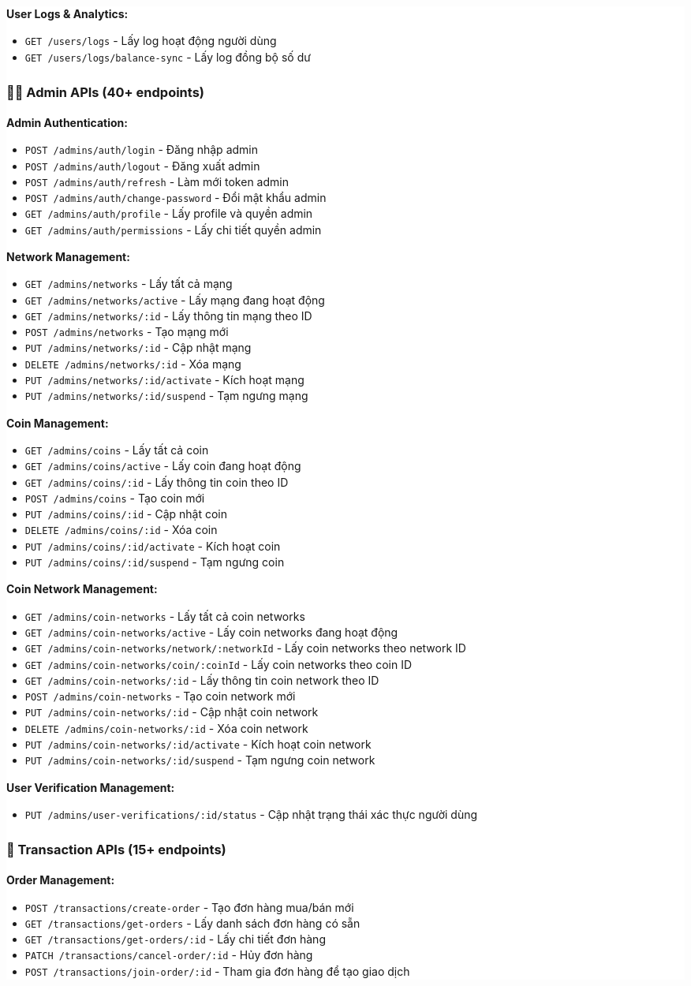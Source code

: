 **User Logs & Analytics:**
- `GET /users/logs` - Lấy log hoạt động người dùng
- `GET /users/logs/balance-sync` - Lấy log đồng bộ số dư

### 👨‍💼 Admin APIs (40+ endpoints)
**Admin Authentication:**
- `POST /admins/auth/login` - Đăng nhập admin
- `POST /admins/auth/logout` - Đăng xuất admin
- `POST /admins/auth/refresh` - Làm mới token admin
- `POST /admins/auth/change-password` - Đổi mật khẩu admin
- `GET /admins/auth/profile` - Lấy profile và quyền admin
- `GET /admins/auth/permissions` - Lấy chi tiết quyền admin

**Network Management:**
- `GET /admins/networks` - Lấy tất cả mạng
- `GET /admins/networks/active` - Lấy mạng đang hoạt động
- `GET /admins/networks/:id` - Lấy thông tin mạng theo ID
- `POST /admins/networks` - Tạo mạng mới
- `PUT /admins/networks/:id` - Cập nhật mạng
- `DELETE /admins/networks/:id` - Xóa mạng
- `PUT /admins/networks/:id/activate` - Kích hoạt mạng
- `PUT /admins/networks/:id/suspend` - Tạm ngưng mạng

**Coin Management:**
- `GET /admins/coins` - Lấy tất cả coin
- `GET /admins/coins/active` - Lấy coin đang hoạt động
- `GET /admins/coins/:id` - Lấy thông tin coin theo ID
- `POST /admins/coins` - Tạo coin mới
- `PUT /admins/coins/:id` - Cập nhật coin
- `DELETE /admins/coins/:id` - Xóa coin
- `PUT /admins/coins/:id/activate` - Kích hoạt coin
- `PUT /admins/coins/:id/suspend` - Tạm ngưng coin

**Coin Network Management:**
- `GET /admins/coin-networks` - Lấy tất cả coin networks
- `GET /admins/coin-networks/active` - Lấy coin networks đang hoạt động
- `GET /admins/coin-networks/network/:networkId` - Lấy coin networks theo network ID
- `GET /admins/coin-networks/coin/:coinId` - Lấy coin networks theo coin ID
- `GET /admins/coin-networks/:id` - Lấy thông tin coin network theo ID
- `POST /admins/coin-networks` - Tạo coin network mới
- `PUT /admins/coin-networks/:id` - Cập nhật coin network
- `DELETE /admins/coin-networks/:id` - Xóa coin network
- `PUT /admins/coin-networks/:id/activate` - Kích hoạt coin network
- `PUT /admins/coin-networks/:id/suspend` - Tạm ngưng coin network

**User Verification Management:**
- `PUT /admins/user-verifications/:id/status` - Cập nhật trạng thái xác thực người dùng

### 💱 Transaction APIs (15+ endpoints)
**Order Management:**
- `POST /transactions/create-order` - Tạo đơn hàng mua/bán mới
- `GET /transactions/get-orders` - Lấy danh sách đơn hàng có sẵn
- `GET /transactions/get-orders/:id` - Lấy chi tiết đơn hàng
- `PATCH /transactions/cancel-order/:id` - Hủy đơn hàng
- `POST /transactions/join-order/:id` - Tham gia đơn hàng để tạo giao dịch
